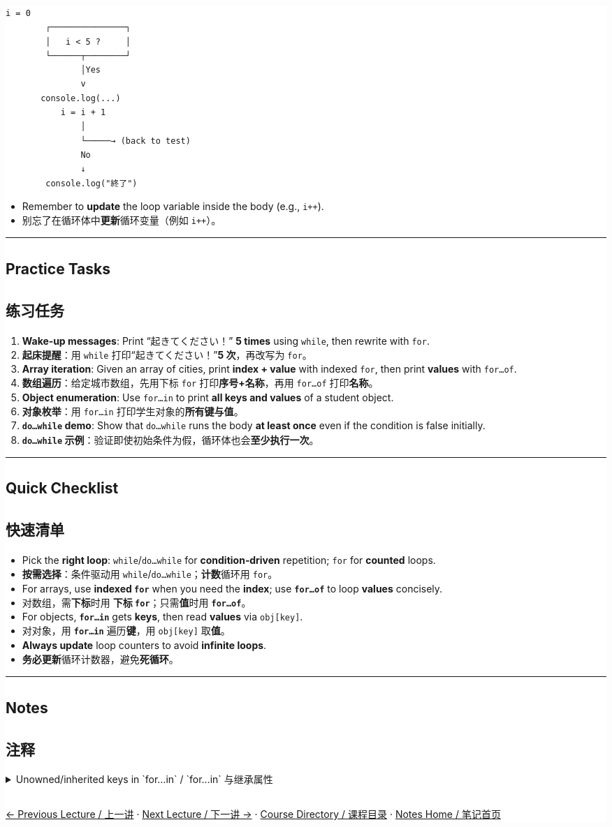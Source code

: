 ```
i = 0
        ┌───────────────┐
        │   i < 5 ?     │
        └──────┬────────┘
               │Yes
               v
       console.log(...)
           i = i + 1
               │
               └─────→ (back to test)
               No
               ↓
        console.log("終了")
```

- Remember to **update** the loop variable inside the body (e.g., `i++`).  
- 别忘了在循环体中**更新**循环变量（例如 `i++`）。  

---

## Practice Tasks  
## 练习任务

1) **Wake‑up messages**: Print “起きてください！” **5 times** using `while`, then rewrite with `for`.  
1) **起床提醒**：用 `while` 打印“起きてください！”**5 次**，再改写为 `for`。  
2) **Array iteration**: Given an array of cities, print **index + value** with indexed `for`, then print **values** with `for…of`.  
2) **数组遍历**：给定城市数组，先用下标 `for` 打印**序号+名称**，再用 `for…of` 打印**名称**。  
3) **Object enumeration**: Use `for…in` to print **all keys and values** of a student object.  
3) **对象枚举**：用 `for…in` 打印学生对象的**所有键与值**。  
4) **`do…while` demo**: Show that `do…while` runs the body **at least once** even if the condition is false initially.  
4) **`do…while` 示例**：验证即使初始条件为假，循环体也会**至少执行一次**。  

---

## Quick Checklist  
## 快速清单

- Pick the **right loop**: `while`/`do…while` for **condition‑driven** repetition; `for` for **counted** loops.  
- **按需选择**：条件驱动用 `while`/`do…while`；**计数**循环用 `for`。  
- For arrays, use **indexed `for`** when you need the **index**; use **`for…of`** to loop **values** concisely.  
- 对数组，需**下标**时用 **下标 `for`**；只需**值**时用 **`for…of`**。  
- For objects, **`for…in`** gets **keys**, then read **values** via `obj[key]`.  
- 对对象，用 **`for…in`** 遍历**键**，用 `obj[key]` 取**值**。  
- **Always update** loop counters to avoid **infinite loops**.  
- **务必更新**循环计数器，避免**死循环**。  

---

## Notes
## 注释

<details><summary>Unowned/inherited keys in `for…in` / `for…in` 与继承属性</summary></details>

<h2></h2>

[← Previous Lecture / 上一讲](./lecture20.md) · [Next Lecture / 下一讲 →](./lecture22.md) · [Course Directory / 课程目录](./README.md#toc) · [Notes Home / 笔记首页](./README.md)
